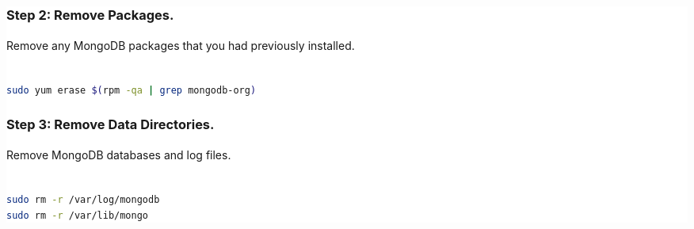 
### Step 2: Remove Packages.

Remove any MongoDB packages that you had previously installed.

```sh

sudo yum erase $(rpm -qa | grep mongodb-org)

```


### Step 3: Remove Data Directories.

Remove MongoDB databases and log files.

```sh

sudo rm -r /var/log/mongodb
sudo rm -r /var/lib/mongo

```
